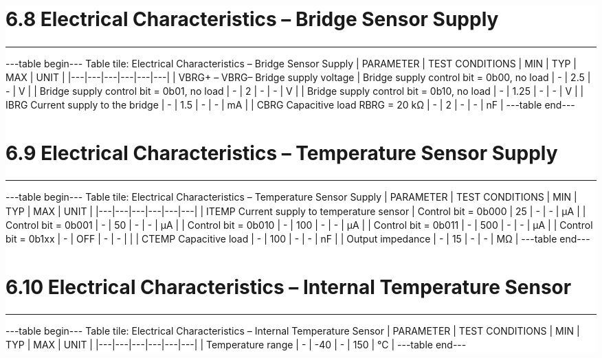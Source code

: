 # 6.8 Electrical Characteristics – Bridge Sensor Supply
---
---table begin---
Table tile: Electrical Characteristics – Bridge Sensor Supply
| PARAMETER | TEST CONDITIONS | MIN | TYP | MAX | UNIT |
|---|---|---|---|---|---|
| VBRG+ – VBRG– Bridge supply voltage | Bridge supply control bit = 0b00, no load | - | 2.5 | - | V |
| Bridge supply control bit = 0b01, no load | - | 2 | - | - | V |
| Bridge supply control bit = 0b10, no load | - | 1.25 | - | - | V |
| IBRG Current supply to the bridge | - | 1.5 | - | - | mA |
| CBRG Capacitive load RBRG = 20 kΩ | - | 2 | - | - | nF |
---table end---

# 6.9 Electrical Characteristics – Temperature Sensor Supply
---
---table begin---
Table tile: Electrical Characteristics – Temperature Sensor Supply
| PARAMETER | TEST CONDITIONS | MIN | TYP | MAX | UNIT |
|---|---|---|---|---|---|
| ITEMP Current supply to temperature sensor | Control bit = 0b000 | 25 | - | - | µA |
| Control bit = 0b001 | - | 50 | - | - | µA |
| Control bit = 0b010 | - | 100 | - | - | µA |
| Control bit = 0b011 | - | 500 | - | - | µA |
| Control bit = 0b1xx | - | OFF | - | - |  |
| CTEMP Capacitive load | - | 100 | - | - | nF |
| Output impedance | - | 15 | - | - | MΩ |
---table end---

# 6.10 Electrical Characteristics – Internal Temperature Sensor
---
---table begin---
Table tile: Electrical Characteristics – Internal Temperature Sensor
| PARAMETER | TEST CONDITIONS  | MIN | TYP | MAX | UNIT |
|---|---|---|---|---|---|
| Temperature range | - | -40 | - | 150 | °C |
---table end---
